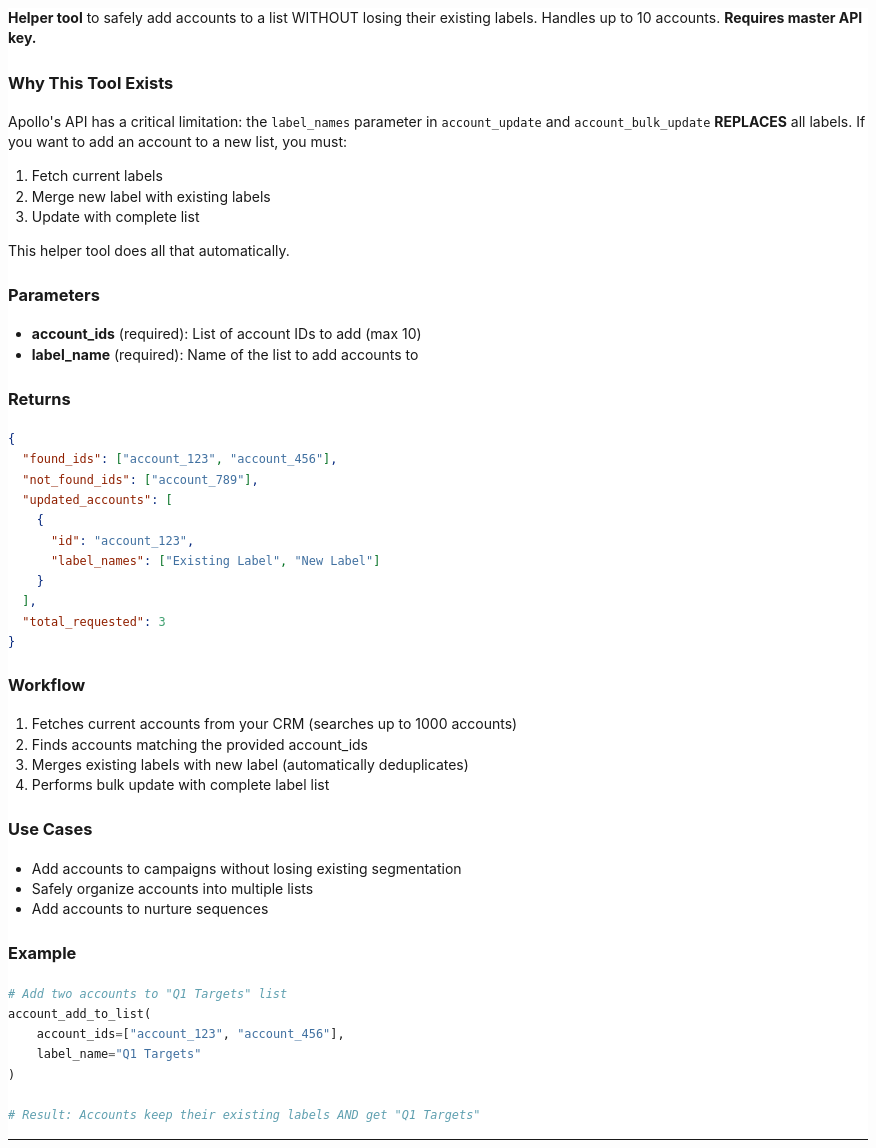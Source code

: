 **Helper tool** to safely add accounts to a list WITHOUT losing their existing labels. Handles up to 10 accounts. **Requires master API key.**

### Why This Tool Exists

Apollo's API has a critical limitation: the `label_names` parameter in `account_update` and `account_bulk_update` **REPLACES** all labels. If you want to add an account to a new list, you must:

1. Fetch current labels
2. Merge new label with existing labels
3. Update with complete list

This helper tool does all that automatically.

### Parameters

- **account_ids** (required): List of account IDs to add (max 10)
- **label_name** (required): Name of the list to add accounts to

### Returns

```json
{
  "found_ids": ["account_123", "account_456"],
  "not_found_ids": ["account_789"],
  "updated_accounts": [
    {
      "id": "account_123",
      "label_names": ["Existing Label", "New Label"]
    }
  ],
  "total_requested": 3
}
```

### Workflow

1. Fetches current accounts from your CRM (searches up to 1000 accounts)
2. Finds accounts matching the provided account_ids
3. Merges existing labels with new label (automatically deduplicates)
4. Performs bulk update with complete label list

### Use Cases

- Add accounts to campaigns without losing existing segmentation
- Safely organize accounts into multiple lists
- Add accounts to nurture sequences

### Example

```python
# Add two accounts to "Q1 Targets" list
account_add_to_list(
    account_ids=["account_123", "account_456"],
    label_name="Q1 Targets"
)

# Result: Accounts keep their existing labels AND get "Q1 Targets"
```

---